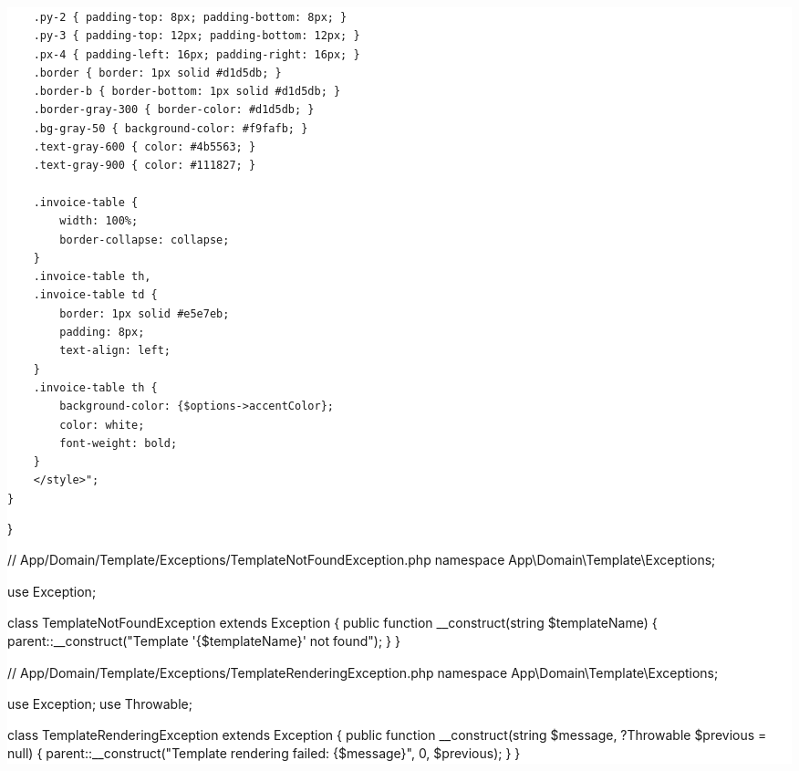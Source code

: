         .py-2 { padding-top: 8px; padding-bottom: 8px; }
        .py-3 { padding-top: 12px; padding-bottom: 12px; }
        .px-4 { padding-left: 16px; padding-right: 16px; }
        .border { border: 1px solid #d1d5db; }
        .border-b { border-bottom: 1px solid #d1d5db; }
        .border-gray-300 { border-color: #d1d5db; }
        .bg-gray-50 { background-color: #f9fafb; }
        .text-gray-600 { color: #4b5563; }
        .text-gray-900 { color: #111827; }
        
        .invoice-table { 
            width: 100%; 
            border-collapse: collapse; 
        }
        .invoice-table th, 
        .invoice-table td { 
            border: 1px solid #e5e7eb; 
            padding: 8px; 
            text-align: left; 
        }
        .invoice-table th { 
            background-color: {$options->accentColor}; 
            color: white; 
            font-weight: bold; 
        }
        </style>";
    }
}

// App/Domain/Template/Exceptions/TemplateNotFoundException.php
namespace App\Domain\Template\Exceptions;

use Exception;

class TemplateNotFoundException extends Exception
{
    public function __construct(string $templateName)
    {
        parent::__construct("Template '{$templateName}' not found");
    }
}

// App/Domain/Template/Exceptions/TemplateRenderingException.php
namespace App\Domain\Template\Exceptions;

use Exception;
use Throwable;

class TemplateRenderingException extends Exception
{
    public function __construct(string $message, ?Throwable $previous = null)
    {
        parent::__construct("Template rendering failed: {$message}", 0, $previous);
    }
}
